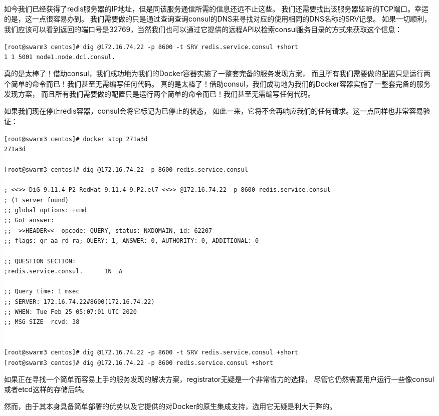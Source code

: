 如今我们已经获得了redis服务器的IP地址，但是同该服务通信所需的信息还远不止这些。
我们还需要找出该服务器监听的TCP端口。幸运的是，这一点很容易办到。
我们需要做的只是通过查询查询consul的DNS来寻找对应的使用相同的DNS名称的SRV记录。
如果一切顺利，我们应该可以看到返回的端口号是32769，当然我们也可以通过它提供的远程API以检索consul服务目录的方式来获取这个信息：

``` 
[root@swarm3 centos]# dig @172.16.74.22 -p 8600 -t SRV redis.service.consul +short
1 1 5001 node1.node.dc1.consul.
```

真的是太棒了！借助consul，我们成功地为我们的Docker容器实施了一整套完备的服务发现方案，
而且所有我们需要做的配置只是运行两个简单的命令而已！我们甚至无需编写任何代码。
真的是太棒了！借助consul，我们成功地为我们的Docker容器实施了一整套完备的服务发现方案，
而且所有我们需要做的配置只是运行两个简单的命令而已！我们甚至无需编写任何代码。



如果我们现在停止redis容器，consul会将它标记为已停止的状态，
如此一来，它将不会再响应我们的任何请求。这一点同样也非常容易验证：

``` shell
[root@swarm3 centos]# docker stop 271a3d
271a3d

[root@swarm3 centos]# dig @172.16.74.22 -p 8600 redis.service.consul

; <<>> DiG 9.11.4-P2-RedHat-9.11.4-9.P2.el7 <<>> @172.16.74.22 -p 8600 redis.service.consul
; (1 server found)
;; global options: +cmd
;; Got answer:
;; ->>HEADER<<- opcode: QUERY, status: NXDOMAIN, id: 62207
;; flags: qr aa rd ra; QUERY: 1, ANSWER: 0, AUTHORITY: 0, ADDITIONAL: 0

;; QUESTION SECTION:
;redis.service.consul.		IN	A

;; Query time: 1 msec
;; SERVER: 172.16.74.22#8600(172.16.74.22)
;; WHEN: Tue Feb 25 05:07:01 UTC 2020
;; MSG SIZE  rcvd: 38


[root@swarm3 centos]# dig @172.16.74.22 -p 8600 -t SRV redis.service.consul +short
[root@swarm3 centos]# dig @172.16.74.22 -p 8600 redis.service.consul +short
```

如果正在寻找一个简单而容易上手的服务发现的解决方案，registrator无疑是一个非常省力的选择，
尽管它仍然需要用户运行一些像consul或者etcd这样的存储后端。

然而，由于其本身具备简单部署的优势以及它提供的对Docker的原生集成支持，选用它无疑是利大于弊的。

